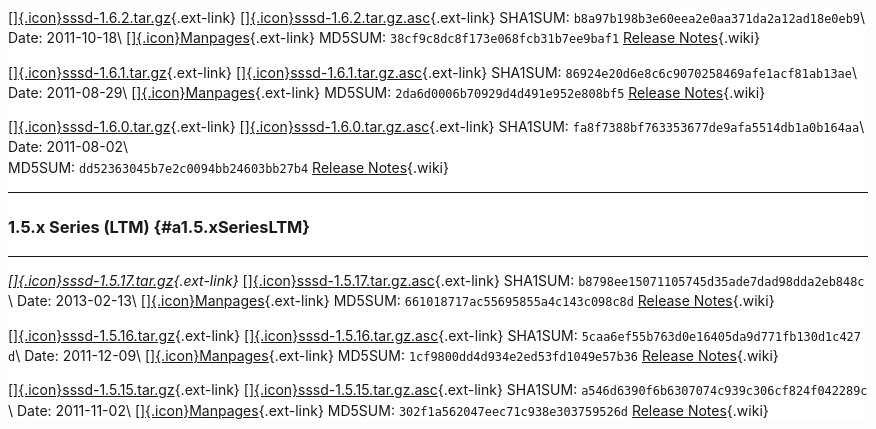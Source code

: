   [[​]{.icon}sssd-1.6.2.tar.gz](https://releases.pagure.org/sssd-test2/sssd-1.6.2.tar.gz){.ext-link}   [[​]{.icon}sssd-1.6.2.tar.gz.asc](https://releases.pagure.org/sssd-test2/sssd-1.6.2.tar.gz.asc){.ext-link}   SHA1SUM: `b8a97b198b3e60eea2e0aa371da2a12ad18e0eb9`\   Date: 2011-10-18\                                                                      [[​]{.icon}Manpages](http://sgallagh.fedorapeople.org/sssd/1.6.2/man/){.ext-link}
                                                                                                                                                                                                                    MD5SUM: `38cf9c8dc8f173e068fcb31b7ee9baf1`             [Release Notes](https://docs.pagure.org/sssd-test2/Releases/Notes-1.6.2.html){.wiki}   

  [[​]{.icon}sssd-1.6.1.tar.gz](https://releases.pagure.org/sssd-test2/sssd-1.6.1.tar.gz){.ext-link}   [[​]{.icon}sssd-1.6.1.tar.gz.asc](https://releases.pagure.org/sssd-test2/sssd-1.6.1.tar.gz.asc){.ext-link}   SHA1SUM: `86924e20d6e8c6c9070258469afe1acf81ab13ae`\   Date: 2011-08-29\                                                                      [[​]{.icon}Manpages](http://sgallagh.fedorapeople.org/sssd/1.6.1/man/){.ext-link}
                                                                                                                                                                                                                    MD5SUM: `2da6d0006b70929d4d491e952e808bf5`             [Release Notes](https://docs.pagure.org/sssd-test2/Releases/Notes-1.6.1.html){.wiki}   

  [[​]{.icon}sssd-1.6.0.tar.gz](https://releases.pagure.org/sssd-test2/sssd-1.6.0.tar.gz){.ext-link}   [[​]{.icon}sssd-1.6.0.tar.gz.asc](https://releases.pagure.org/sssd-test2/sssd-1.6.0.tar.gz.asc){.ext-link}   SHA1SUM: `fa8f7388bf763353677de9afa5514db1a0b164aa`\   Date: 2011-08-02\                                                                      
                                                                                                                                                                                                                    MD5SUM: `dd52363045b7e2c0094bb24603bb27b4`             [Release Notes](https://docs.pagure.org/sssd-test2/Releases/Notes-1.6.0.html){.wiki}   
  ---------------------------------------------------------------------------------------------------- ------------------------------------------------------------------------------------------------------------ ------------------------------------------------------ -------------------------------------------------------------------------------------- -----------------------------------------------------------------------------------

### 1.5.x Series (LTM) {#a1.5.xSeriesLTM}

  -------------------------------------------------------------------------------------------------------- ---------------------------------------------------------------------------------------------------------------- ------------------------------------------------------ ---------------------------------------------------------------------------------------- ------------------------------------------------------------------------------------
  *[[​]{.icon}sssd-1.5.17.tar.gz](https://releases.pagure.org/sssd-test2/sssd-1.5.17.tar.gz){.ext-link}*   [[​]{.icon}sssd-1.5.17.tar.gz.asc](https://releases.pagure.org/sssd-test2/sssd-1.5.17.tar.gz.asc){.ext-link}     SHA1SUM: `b8798ee15071105745d35ade7dad98dda2eb848c`\   Date: 2013-02-13\                                                                        [[​]{.icon}Manpages](http://jhrozek.fedorapeople.org/sssd/1.5.17/man/){.ext-link}
                                                                                                                                                                                                                            MD5SUM: `661018717ac55695855a4c143c098c8d`             [Release Notes](https://docs.pagure.org/sssd-test2/Releases/Notes-1.5.17.html){.wiki}    

  [[​]{.icon}sssd-1.5.16.tar.gz](https://releases.pagure.org/sssd-test2/sssd-1.5.16.tar.gz){.ext-link}     [[​]{.icon}sssd-1.5.16.tar.gz.asc](https://releases.pagure.org/sssd-test2/sssd-1.5.16.tar.gz.asc){.ext-link}     SHA1SUM: `5caa6ef55b763d0e16405da9d771fb130d1c427d`\   Date: 2011-12-09\                                                                        [[​]{.icon}Manpages](http://sgallagh.fedorapeople.org/sssd/1.5.16/man/){.ext-link}
                                                                                                                                                                                                                            MD5SUM: `1cf9800dd4d934e2ed53fd1049e57b36`             [Release Notes](https://docs.pagure.org/sssd-test2/Releases/Notes-1.5.16.html){.wiki}    

  [[​]{.icon}sssd-1.5.15.tar.gz](https://releases.pagure.org/sssd-test2/sssd-1.5.15.tar.gz){.ext-link}     [[​]{.icon}sssd-1.5.15.tar.gz.asc](https://releases.pagure.org/sssd-test2/sssd-1.5.15.tar.gz.asc){.ext-link}     SHA1SUM: `a546d6390f6b6307074c939c306cf824f042289c`\   Date: 2011-11-02\                                                                        [[​]{.icon}Manpages](http://sgallagh.fedorapeople.org/sssd/1.5.15/man/){.ext-link}
                                                                                                                                                                                                                            MD5SUM: `302f1a562047eec71c938e303759526d`             [Release Notes](https://docs.pagure.org/sssd-test2/Releases/Notes-1.5.15.html){.wiki}    
